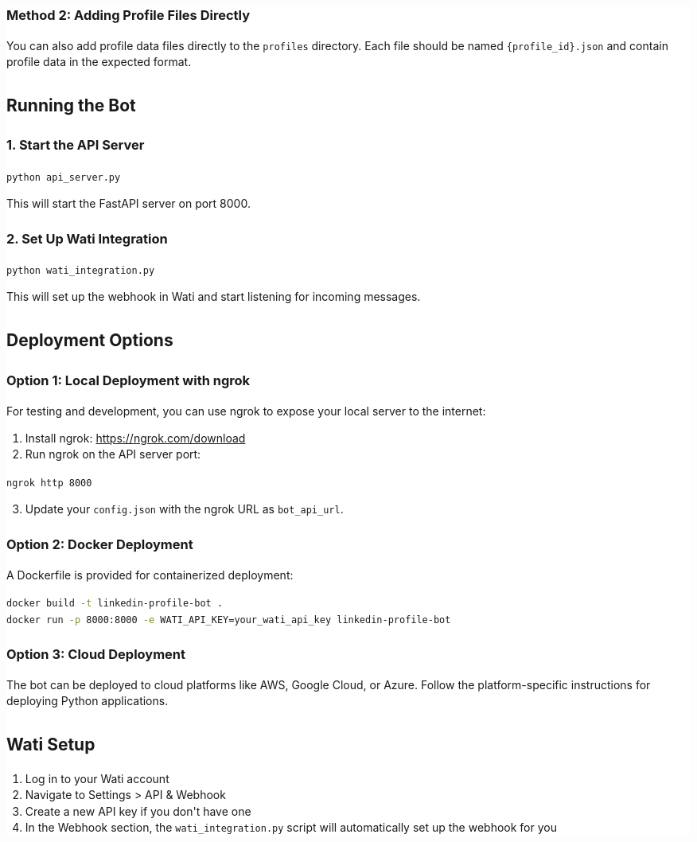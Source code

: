 ### Method 2: Adding Profile Files Directly

You can also add profile data files directly to the `profiles` directory. Each file should be named `{profile_id}.json` and contain profile data in the expected format.

## Running the Bot

### 1. Start the API Server

```bash
python api_server.py
```

This will start the FastAPI server on port 8000.

### 2. Set Up Wati Integration

```bash
python wati_integration.py
```

This will set up the webhook in Wati and start listening for incoming messages.

## Deployment Options

### Option 1: Local Deployment with ngrok

For testing and development, you can use ngrok to expose your local server to the internet:

1. Install ngrok: https://ngrok.com/download
2. Run ngrok on the API server port:

```bash
ngrok http 8000
```

3. Update your `config.json` with the ngrok URL as `bot_api_url`.

### Option 2: Docker Deployment

A Dockerfile is provided for containerized deployment:

```bash
docker build -t linkedin-profile-bot .
docker run -p 8000:8000 -e WATI_API_KEY=your_wati_api_key linkedin-profile-bot
```

### Option 3: Cloud Deployment

The bot can be deployed to cloud platforms like AWS, Google Cloud, or Azure. Follow the platform-specific instructions for deploying Python applications.

## Wati Setup

1. Log in to your Wati account
2. Navigate to Settings > API & Webhook
3. Create a new API key if you don't have one
4. In the Webhook section, the `wati_integration.py` script will automatically set up the webhook for you
